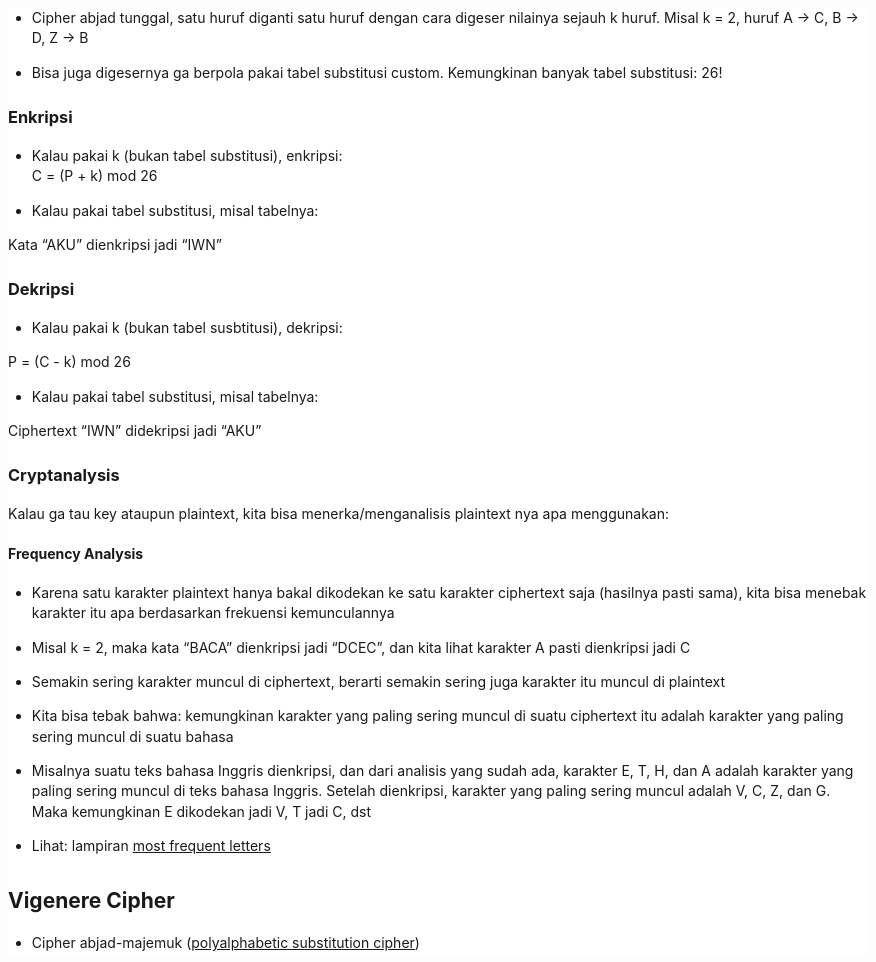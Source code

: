 - Cipher abjad tunggal, satu huruf diganti satu huruf dengan cara digeser nilainya sejauh k huruf. Misal k = 2, huruf A → C, B → D, Z → B
    
- Bisa juga digesernya ga berpola pakai tabel substitusi custom. Kemungkinan banyak tabel substitusi: 26!
    

### Enkripsi

- Kalau pakai k (bukan tabel substitusi), enkripsi:  
    C = (P + k) mod 26
    
- Kalau pakai tabel substitusi, misal tabelnya:
    

Kata “AKU” dienkripsi jadi “IWN”

### Dekripsi

- Kalau pakai k (bukan tabel susbtitusi), dekripsi:
    

P = (C - k) mod 26

- Kalau pakai tabel substitusi, misal tabelnya:  
    

Ciphertext “IWN” didekripsi jadi “AKU”

### Cryptanalysis

Kalau ga tau key ataupun plaintext, kita bisa menerka/menganalisis plaintext nya apa menggunakan:

#### Frequency Analysis

- Karena satu karakter plaintext hanya bakal dikodekan ke satu karakter ciphertext saja (hasilnya pasti sama), kita bisa menebak karakter itu apa berdasarkan frekuensi kemunculannya
    
- Misal k = 2, maka kata “BACA” dienkripsi jadi “DCEC”, dan kita lihat karakter A pasti dienkripsi jadi C
    
- Semakin sering karakter muncul di ciphertext, berarti semakin sering juga karakter itu muncul di plaintext
    
- Kita bisa tebak bahwa: kemungkinan karakter yang paling sering muncul di suatu ciphertext itu adalah karakter yang paling sering muncul di suatu bahasa
    
- Misalnya suatu teks bahasa Inggris dienkripsi, dan dari analisis yang sudah ada, karakter E, T, H, dan A adalah karakter yang paling sering muncul di teks bahasa Inggris. Setelah dienkripsi, karakter yang paling sering muncul adalah V, C, Z, dan G. Maka kemungkinan E dikodekan jadi V, T jadi C, dst
    
- Lihat: lampiran [most frequent letters](https://docs.google.com/document/d/1IS3ZYiWKAOwm_tbL2iZwnQh6amLIpN1ZiSLYdkCY92o/edit?tab=t.2dxd14c185hr#heading=h.h6qi2codgvj3)
    

## Vigenere Cipher

- Cipher abjad-majemuk ([polyalphabetic substitution cipher](https://docs.google.com/document/d/1IS3ZYiWKAOwm_tbL2iZwnQh6amLIpN1ZiSLYdkCY92o/edit?tab=t.2dxd14c185hr#heading=h.kboocw2b9qeb))
    